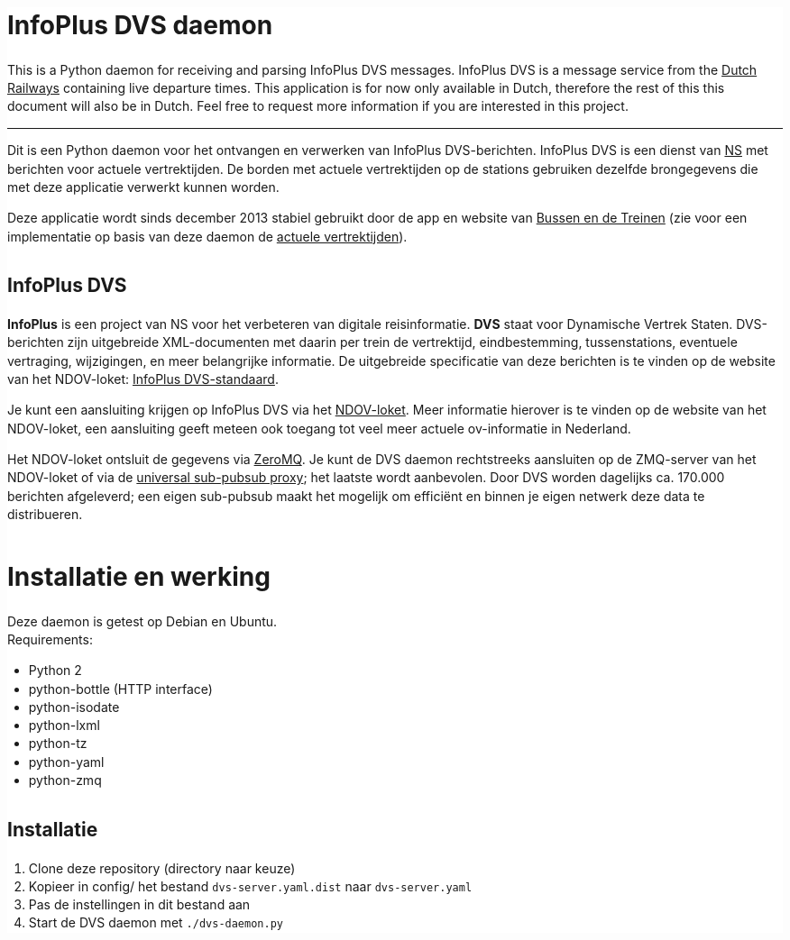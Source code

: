 InfoPlus DVS daemon
===================

This is a Python daemon for receiving and parsing InfoPlus DVS messages. InfoPlus DVS is a message service from the [Dutch Railways](http://www.ns.nl/) containing live departure times. This application is for now only available in Dutch, therefore the rest of this this document will also be in Dutch. Feel free to request more information if you are interested in this project.

----

Dit is een Python daemon voor het ontvangen en verwerken van InfoPlus DVS-berichten. InfoPlus DVS is een dienst van [NS](http://www.ns.nl/) met berichten voor actuele vertrektijden. De borden met actuele vertrektijden op de stations gebruiken dezelfde brongegevens die met deze applicatie verwerkt kunnen worden.

Deze applicatie wordt sinds december 2013 stabiel gebruikt door de app en website van [Bussen en de Treinen](http://www.bussenentreinenforum.nl/) (zie voor een implementatie op basis van deze daemon de [actuele vertrektijden](http://vertrektijden.bussenentreinenforum.nl/)).

InfoPlus DVS
------------

**InfoPlus** is een project van NS voor het verbeteren van digitale reisinformatie. **DVS** staat voor Dynamische Vertrek Staten. DVS-berichten zijn uitgebreide XML-documenten met daarin per trein de vertrektijd, eindbestemming, tussenstations, eventuele vertraging, wijzigingen, en meer belangrijke informatie. De uitgebreide specificatie van deze berichten is te vinden op de website van het NDOV-loket: [InfoPlus DVS-standaard](https://ndovloket.nl/helpdesk/kb/31/).

Je kunt een aansluiting krijgen op InfoPlus DVS via het [NDOV-loket](https://www.ndovloket.nl/). Meer informatie hierover is te vinden op de website van het NDOV-loket, een aansluiting geeft meteen ook toegang tot veel meer actuele ov-informatie in Nederland.

Het NDOV-loket ontsluit de gegevens via [ZeroMQ](http://zeromq.org/). Je kunt de DVS daemon rechtstreeks aansluiten op de ZMQ-server van het NDOV-loket of via de [universal sub-pubsub proxy](https://github.com/StichtingOpenGeo/universal); het laatste wordt aanbevolen. Door DVS worden dagelijks ca. 170.000 berichten afgeleverd; een eigen sub-pubsub maakt het mogelijk om efficiënt en binnen je eigen netwerk deze data te distribueren.

Installatie en werking
======================

Deze daemon is getest op Debian en Ubuntu.  
Requirements:

* Python 2
* python-bottle (HTTP interface)
* python-isodate
* python-lxml
* python-tz
* python-yaml
* python-zmq

Installatie
-----------

1. Clone deze repository (directory naar keuze)
2. Kopieer in config/ het bestand `dvs-server.yaml.dist` naar `dvs-server.yaml`
3. Pas de instellingen in dit bestand aan
4. Start de DVS daemon met `./dvs-daemon.py`
